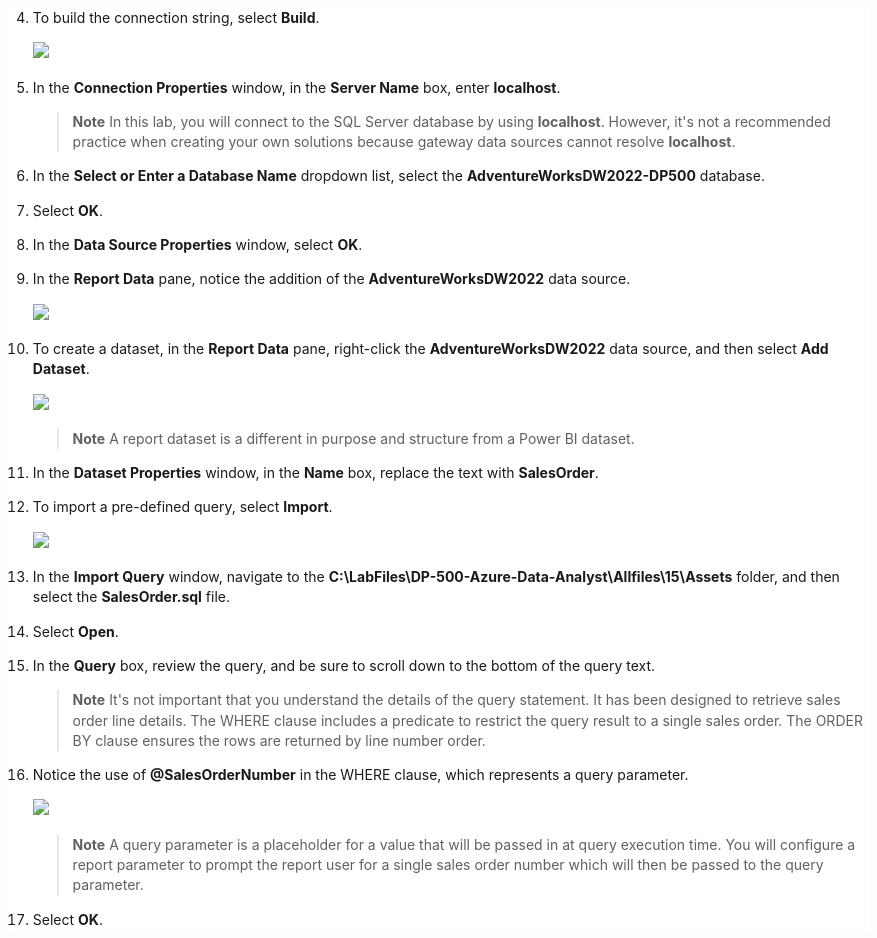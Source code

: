 4. To build the connection string, select **Build**.

	![](../images1/dp500_15-16.png)

5. In the **Connection Properties** window, in the **Server Name** box, enter **localhost**.

	>**Note** In this lab, you will connect to the SQL Server database by using **localhost**. However, it's not a recommended practice when creating your own solutions because gateway data sources cannot resolve **localhost**.

6. In the **Select or Enter a Database Name** dropdown list, select the **AdventureWorksDW2022-DP500** database.

7. Select **OK**.

8. In the **Data Source Properties** window, select **OK**.

9. In the **Report Data** pane, notice the addition of the **AdventureWorksDW2022** data source.

	![](../images1/dp500_15-17.png)

10. To create a dataset, in the **Report Data** pane, right-click the **AdventureWorksDW2022** data source, and then select **Add Dataset**.

	![](../images1/dp500_15-18.png)

	>**Note** A report dataset is a different in purpose and structure from a Power BI dataset.

11. In the **Dataset Properties** window, in the **Name** box, replace the text with **SalesOrder**.

12. To import a pre-defined query, select **Import**.

	![](../images1/DP500-15-2.png)

13. In the **Import Query** window, navigate to the **C:\LabFiles\DP-500-Azure-Data-Analyst\Allfiles\15\Assets** folder, and then select the **SalesOrder.sql** file.

14. Select **Open**.

15. In the **Query** box, review the query, and be sure to scroll down to the bottom of the query text.

	>**Note** It's not important that you understand the details of the query statement. It has been designed to retrieve sales order line details. The WHERE clause includes a predicate to restrict the query result to a single sales order. The ORDER BY clause ensures the rows are returned by line number order.

16. Notice the use of **@SalesOrderNumber** in the WHERE clause, which represents a query parameter.

	![](../images1/dp500_15-20.png)

	>**Note** A query parameter is a placeholder for a value that will be passed in at query execution time. You will configure a report parameter to prompt the report user for a single sales order number which will then be passed to the query parameter.

17. Select **OK**.

